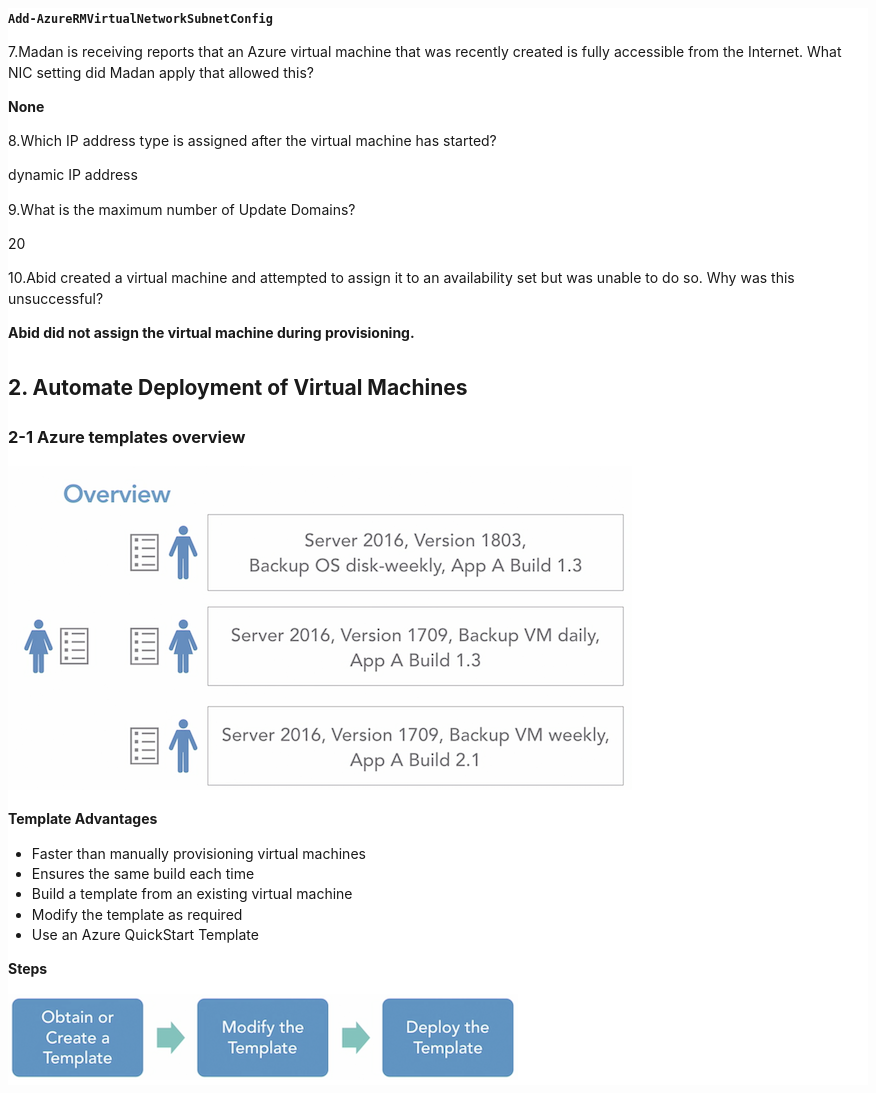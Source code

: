 **`Add-AzureRMVirtualNetworkSubnetConfig`**

7.Madan is receiving reports that an Azure virtual machine that was recently created is fully accessible from the Internet. What NIC setting did Madan apply that allowed this?

**None**

8.Which IP address type is assigned after the virtual machine has started?

dynamic IP address

9.What is the maximum number of Update Domains?

20

10.Abid created a virtual machine and attempted to assign it to an availability set but was unable to do so. Why was this unsuccessful?


**Abid did not assign the virtual machine during provisioning.**

## **2. Automate Deployment of Virtual Machines**

### **2-1 Azure templates overview**

![Alt Image Text](../images/az103_8_20.png "Body image")

**Template Advantages** 

* Faster than manually provisioning virtual machines 
* Ensures the same build each time 
* Build a template from an existing virtual machine 
* Modify the template as required 
* Use an Azure QuickStart Template 

**Steps**

![Alt Image Text](../images/az103_8_21.png "Body image")
